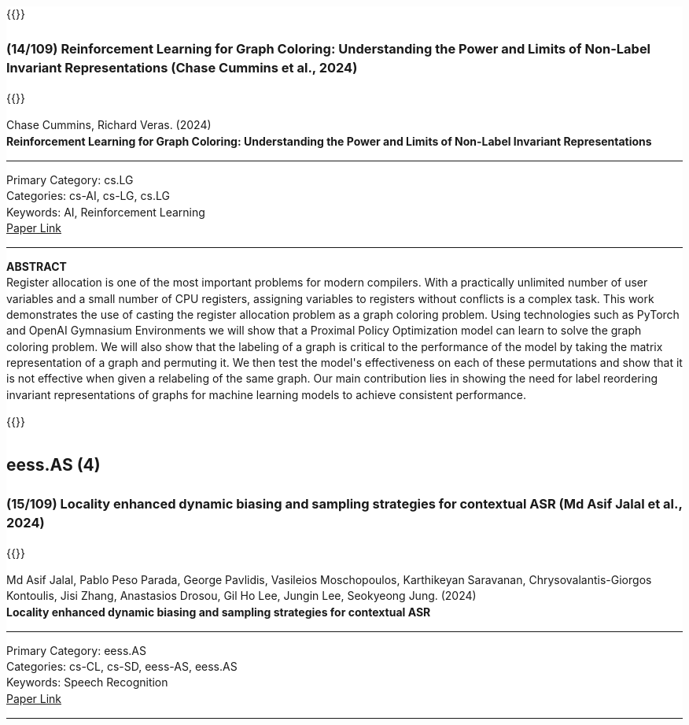{{</citation>}}


### (14/109) Reinforcement Learning for Graph Coloring: Understanding the Power and Limits of Non-Label Invariant Representations (Chase Cummins et al., 2024)

{{<citation>}}

Chase Cummins, Richard Veras. (2024)  
**Reinforcement Learning for Graph Coloring: Understanding the Power and Limits of Non-Label Invariant Representations**  

---
Primary Category: cs.LG  
Categories: cs-AI, cs-LG, cs.LG  
Keywords: AI, Reinforcement Learning  
[Paper Link](http://arxiv.org/abs/2401.12470v1)  

---


**ABSTRACT**  
Register allocation is one of the most important problems for modern compilers. With a practically unlimited number of user variables and a small number of CPU registers, assigning variables to registers without conflicts is a complex task. This work demonstrates the use of casting the register allocation problem as a graph coloring problem. Using technologies such as PyTorch and OpenAI Gymnasium Environments we will show that a Proximal Policy Optimization model can learn to solve the graph coloring problem. We will also show that the labeling of a graph is critical to the performance of the model by taking the matrix representation of a graph and permuting it. We then test the model's effectiveness on each of these permutations and show that it is not effective when given a relabeling of the same graph. Our main contribution lies in showing the need for label reordering invariant representations of graphs for machine learning models to achieve consistent performance.

{{</citation>}}


## eess.AS (4)



### (15/109) Locality enhanced dynamic biasing and sampling strategies for contextual ASR (Md Asif Jalal et al., 2024)

{{<citation>}}

Md Asif Jalal, Pablo Peso Parada, George Pavlidis, Vasileios Moschopoulos, Karthikeyan Saravanan, Chrysovalantis-Giorgos Kontoulis, Jisi Zhang, Anastasios Drosou, Gil Ho Lee, Jungin Lee, Seokyeong Jung. (2024)  
**Locality enhanced dynamic biasing and sampling strategies for contextual ASR**  

---
Primary Category: eess.AS  
Categories: cs-CL, cs-SD, eess-AS, eess.AS  
Keywords: Speech Recognition  
[Paper Link](http://arxiv.org/abs/2401.13146v1)  

---